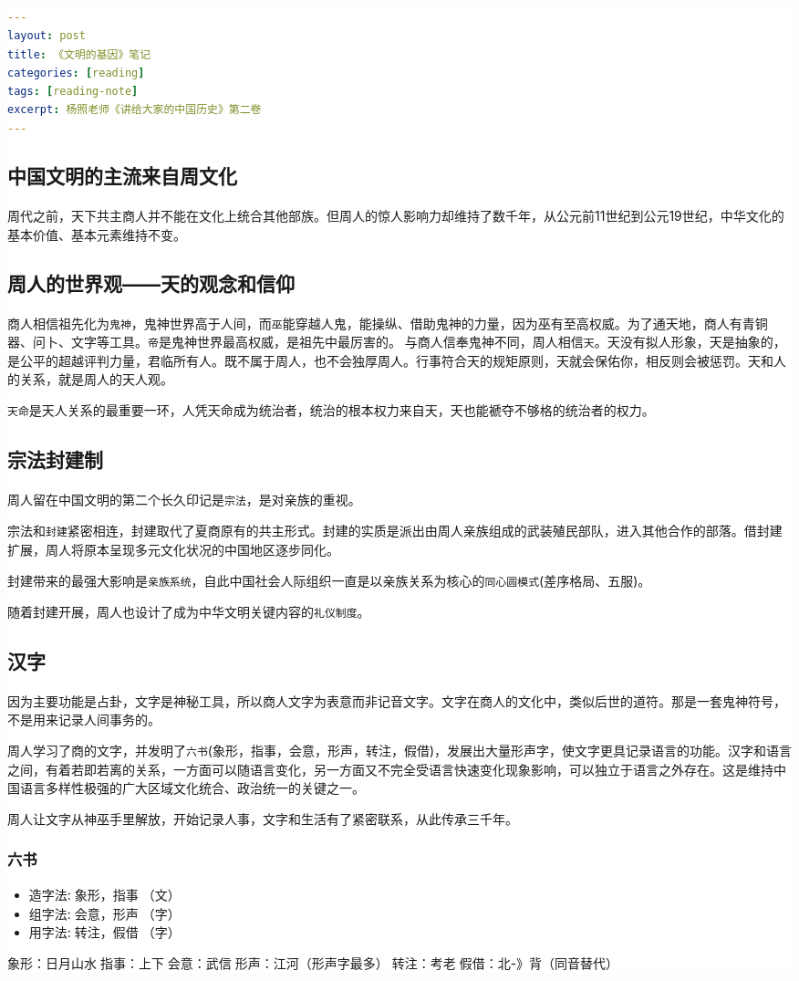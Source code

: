 ```yaml
---
layout: post
title: 《文明的基因》笔记
categories: [reading]
tags: [reading-note]
excerpt: 杨照老师《讲给大家的中国历史》第二卷
---
```


## 中国文明的主流来自周文化

周代之前，天下共主商人并不能在文化上统合其他部族。但周人的惊人影响力却维持了数千年，从公元前11世纪到公元19世纪，中华文化的基本价值、基本元素维持不变。

## 周人的世界观——天的观念和信仰

商人相信祖先化为`鬼神`，鬼神世界高于人间，而`巫`能穿越人鬼，能操纵、借助鬼神的力量，因为巫有至高权威。为了通天地，商人有青铜器、问卜、文字等工具。`帝`是鬼神世界最高权威，是祖先中最厉害的。
与商人信奉鬼神不同，周人相信`天`。天没有拟人形象，天是抽象的，是公平的超越评判力量，君临所有人。既不属于周人，也不会独厚周人。行事符合天的规矩原则，天就会保佑你，相反则会被惩罚。天和人的关系，就是周人的天人观。

`天命`是天人关系的最重要一环，人凭天命成为统治者，统治的根本权力来自天，天也能褫夺不够格的统治者的权力。

## 宗法封建制

周人留在中国文明的第二个长久印记是`宗法`，是对亲族的重视。

宗法和`封建`紧密相连，封建取代了夏商原有的共主形式。封建的实质是派出由周人亲族组成的武装殖民部队，进入其他合作的部落。借封建扩展，周人将原本呈现多元文化状况的中国地区逐步同化。

封建带来的最强大影响是`亲族系统`，自此中国社会人际组织一直是以亲族关系为核心的`同心圆模式`(差序格局、五服)。

随着封建开展，周人也设计了成为中华文明关键内容的`礼仪制度`。

## 汉字

因为主要功能是占卦，文字是神秘工具，所以商人文字为表意而非记音文字。文字在商人的文化中，类似后世的道符。那是一套鬼神符号，不是用来记录人间事务的。

周人学习了商的文字，并发明了`六书`(象形，指事，会意，形声，转注，假借)，发展出大量形声字，使文字更具记录语言的功能。汉字和语言之间，有着若即若离的关系，一方面可以随语言变化，另一方面又不完全受语言快速变化现象影响，可以独立于语言之外存在。这是维持中国语言多样性极强的广大区域文化统合、政治统一的关键之一。

周人让文字从神巫手里解放，开始记录人事，文字和生活有了紧密联系，从此传承三千年。

### 六书

* 造字法: 象形，指事 （文）
* 组字法: 会意，形声 （字）
* 用字法: 转注，假借 （字）

象形：日月山水
指事：上下
会意：武信
形声：江河（形声字最多）
转注：考老
假借：北-》背（同音替代）
